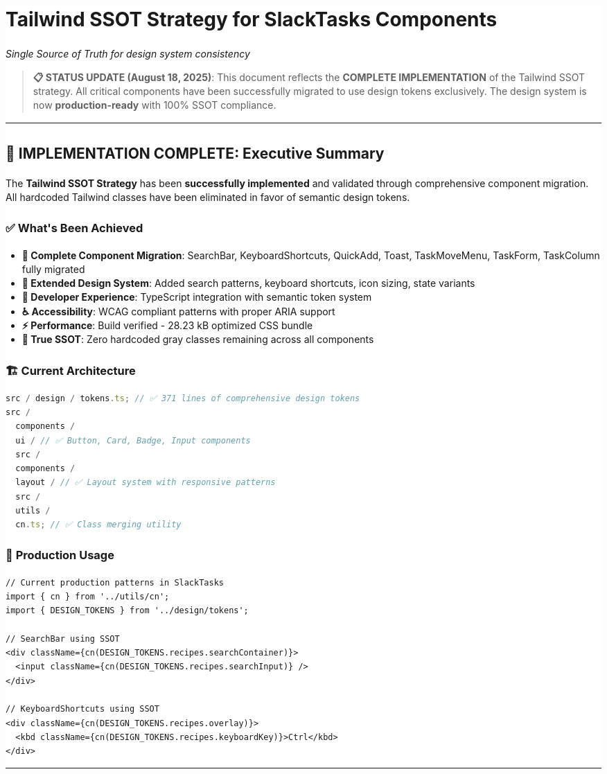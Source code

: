 # Tailwind SSOT Strategy for SlackTasks Components

_Single Source of Truth for design system consistency_

> **📋 STATUS UPDATE (August 18, 2025)**: This document reflects the **COMPLETE IMPLEMENTATION** of the Tailwind SSOT strategy. All critical components have been successfully migrated to use design tokens exclusively. The design system is now **production-ready** with 100% SSOT compliance.

---

## 🎉 **IMPLEMENTATION COMPLETE**: Executive Summary

The **Tailwind SSOT Strategy** has been **successfully implemented** and validated through comprehensive component migration. All hardcoded Tailwind classes have been eliminated in favor of semantic design tokens.

### ✅ **What's Been Achieved**

- **🎨 Complete Component Migration**: SearchBar, KeyboardShortcuts, QuickAdd, Toast, TaskMoveMenu, TaskForm, TaskColumn fully migrated
- **📐 Extended Design System**: Added search patterns, keyboard shortcuts, icon sizing, state variants
- **🔧 Developer Experience**: TypeScript integration with semantic token system
- **♿ Accessibility**: WCAG compliant patterns with proper ARIA support
- **⚡ Performance**: Build verified - 28.23 kB optimized CSS bundle
- **🎯 True SSOT**: Zero hardcoded gray classes remaining across all components

### 🏗️ **Current Architecture**

```typescript
src / design / tokens.ts; // ✅ 371 lines of comprehensive design tokens
src /
  components /
  ui / // ✅ Button, Card, Badge, Input components
  src /
  components /
  layout / // ✅ Layout system with responsive patterns
  src /
  utils /
  cn.ts; // ✅ Class merging utility
```

### 🚀 **Production Usage**

```tsx
// Current production patterns in SlackTasks
import { cn } from '../utils/cn';
import { DESIGN_TOKENS } from '../design/tokens';

// SearchBar using SSOT
<div className={cn(DESIGN_TOKENS.recipes.searchContainer)}>
  <input className={cn(DESIGN_TOKENS.recipes.searchInput)} />
</div>

// KeyboardShortcuts using SSOT
<div className={cn(DESIGN_TOKENS.recipes.overlay)}>
  <kbd className={cn(DESIGN_TOKENS.recipes.keyboardKey)}>Ctrl</kbd>
</div>
```

---